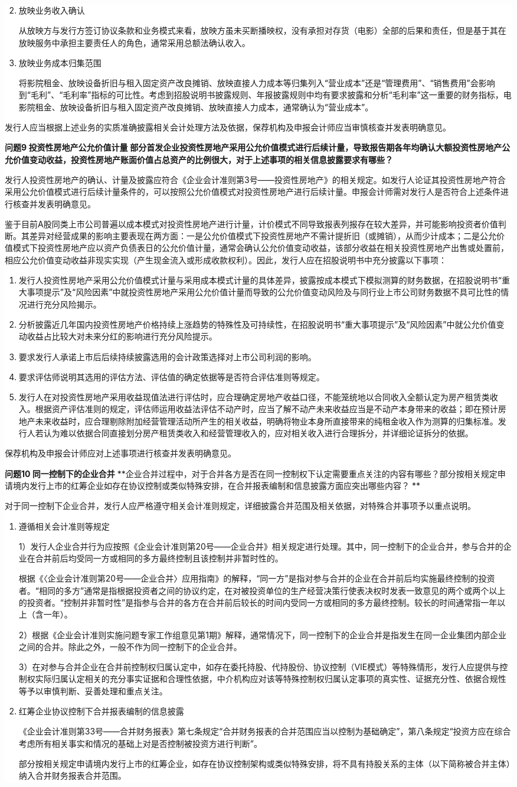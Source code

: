 2. 放映业务收入确认

   从放映方与发行方签订协议条款和业务模式来看，放映方虽未买断播映权，没有承担对存货（电影）全部的后果和责任，但是基于其在放映服务中承担主要责任人的角色，通常采用总额法确认收入。

3. 放映业务成本归集范围

   将影院租金、放映设备折旧与租入固定资产改良摊销、放映直接人力成本等归集列入“营业成本”还是“管理费用”、“销售费用”会影响到“毛利”、“毛利率”指标的可比性。考虑到招股说明书披露规则、年报披露规则中均有要求披露和分析“毛利率”这一重要的财务指标，电影院租金、放映设备折旧与租入固定资产改良摊销、放映直接人力成本，通常确认为“营业成本”。

发行人应当根据上述业务的实质准确披露相关会计处理方法及依据，保荐机构及申报会计师应当审慎核查并发表明确意见。



**问题9 投资性房地产公允价值计量**
**部分首发企业投资性房地产采用公允价值模式进行后续计量，导致报告期各年均确认大额投资性房地产公允价值变动收益，投资性房地产账面价值占总资产的比例很大，对于上述事项的相关信息披露要求有哪些？**

发行人投资性房地产的确认、计量及披露应符合《企业会计准则第3号——投资性房地产》的相关规定。如发行人论证其投资性房地产符合采用公允价值模式进行后续计量条件的，可以按照公允价值模式对投资性房地产进行后续计量。申报会计师需对发行人是否符合上述条件进行核查并发表明确意见。

鉴于目前A股同类上市公司普遍以成本模式对投资性房地产进行计量，计价模式不同导致报表列报存在较大差异，并可能影响投资者价值判断。其差异对经营成果的影响主要表现在两方面：一是公允价值模式下投资性房地产不需计提折旧（或摊销），从而少计成本；二是公允价值模式下投资性房地产应以资产负债表日的公允价值计量，通常会确认公允价值变动收益，该部分收益在相关投资性房地产出售或处置前，相应公允价值变动收益非现实实现（产生现金流入或形成收款权利）。因此，发行人应在招股说明书中充分披露以下事项：

1. 发行人投资性房地产采用公允价值模式计量与采用成本模式计量的具体差异，披露按成本模式下模拟测算的财务数据，在招股说明书“重大事项提示”及“风险因素”中就投资性房地产采用公允价值计量而导致的公允价值变动风险及与同行业上市公司财务数据不具可比性的情况进行充分风险揭示。

2. 分析披露近几年国内投资性房地产价格持续上涨趋势的特殊性及可持续性，在招股说明书“重大事项提示”及“风险因素”中就公允价值变动收益占比较大对未来分红的影响进行充分风险提示。

3. 要求发行人承诺上市后后续持续披露选用的会计政策选择对上市公司利润的影响。

4. 要求评估师说明其选用的评估方法、评估值的确定依据等是否符合评估准则等规定。

5. 发行人在对投资性房地产采用收益现值法进行评估时，应合理确定房地产收益口径，不能笼统地以合同收入全额认定为房产租赁类收入。根据资产评估准则的规定，评估师运用收益法评估不动产时，应当了解不动产未来收益应当是不动产本身带来的收益；即在预计房地产未来收益时，应合理剔除附加经营管理活动所产生的相关收益，明确将物业本身所直接带来的纯租金收入作为测算的归集标准。发行人若认为难以依据合同直接划分房产租赁类收入和经营管理收入的，应对相关收入进行合理拆分，并详细论证拆分的依据。

保荐机构及申报会计师应对上述事项进行核查并发表明确意见。



**问题10 同一控制下的企业合并**
**企业合并过程中，对于合并各方是否在同一控制权下认定需要重点关注的内容有哪些？部分按相关规定申请境内发行上市的红筹企业如存在协议控制或类似特殊安排，在合并报表编制和信息披露方面应突出哪些内容？  **

对于同一控制下企业合并，发行人应严格遵守相关会计准则规定，详细披露合并范围及相关依据，对特殊合并事项予以重点说明。

1. 遵循相关会计准则等规定

   1）发行人企业合并行为应按照《企业会计准则第20号——企业合并》相关规定进行处理。其中，同一控制下的企业合并，参与合并的企业在合并前后均受同一方或相同的多方最终控制且该控制并非暂时性的。

   根据《〈企业会计准则第20号——企业合并〉应用指南》的解释，“同一方”是指对参与合并的企业在合并前后均实施最终控制的投资者。“相同的多方”通常是指根据投资者之间的协议约定，在对被投资单位的生产经营决策行使表决权时发表一致意见的两个或两个以上的投资者。“控制并非暂时性”是指参与合并的各方在合并前后较长的时间内受同一方或相同的多方最终控制。较长的时间通常指一年以上（含一年）。

   2）根据《企业会计准则实施问题专家工作组意见第1期》解释，通常情况下，同一控制下的企业合并是指发生在同一企业集团内部企业之间的合并。除此之外，一般不作为同一控制下的企业合并。

   3）在对参与合并企业在合并前控制权归属认定中，如存在委托持股、代持股份、协议控制（VIE模式）等特殊情形，发行人应提供与控制权实际归属认定相关的充分事实证据和合理性依据，中介机构应对该等特殊控制权归属认定事项的真实性、证据充分性、依据合规性等予以审慎判断、妥善处理和重点关注。

2. 红筹企业协议控制下合并报表编制的信息披露

   《企业会计准则第33号——合并财务报表》第七条规定“合并财务报表的合并范围应当以控制为基础确定”，第八条规定“投资方应在综合考虑所有相关事实和情况的基础上对是否控制被投资方进行判断”。

   部分按相关规定申请境内发行上市的红筹企业，如存在协议控制架构或类似特殊安排，将不具有持股关系的主体（以下简称被合并主体）纳入合并财务报表合并范围。
